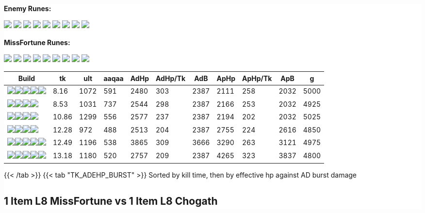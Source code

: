 

**Enemy Runes:**





![](/Styles/Resolve/GraspOfTheUndying/GraspOfTheUndying.png)
![](/Styles/Resolve/Demolish/Demolish.png)
![](/Styles/Resolve/SecondWind/SecondWind.png)
![](/Styles/Resolve/Overgrowth/Overgrowth.png)
![](/Styles/Inspiration/MagicalFootwear/MagicalFootwear.png)
![](/Styles/Resolve/ApproachVelocity/ApproachVelocity.png)
![](/StatMods/StatModsAttackSpeedIcon.png)
![](/StatMods/StatModsArmorIcon.png)
![](/StatMods/StatModsHealthScalingIcon.png)



**MissFortune Runes:**


![](/Styles/Domination/Electrocute/Electrocute.png)
![](/Styles/Domination/CheapShot/CheapShot.png)
![](/Styles/Domination/EyeballCollection/EyeballCollection.png)
![](/Styles/Domination/TreasureHunter/TreasureHunter.png)
![](/Styles/Sorcery/AbsoluteFocus/AbsoluteFocus.png)
![](/Styles/Sorcery/GatheringStorm/GatheringStorm.png)
![](/StatMods/StatModsAttackSpeedIcon.png)
![](/StatMods/StatModsAdaptiveForceIcon.png)
![](/StatMods/StatModsArmorIcon.png)





 Build |tk|ult|aaqaa|AdHp|AdHp/Tk|AdB|ApHp|ApHp/Tk|ApB|g
-|-|-|-|-|-|-|-|-|-|-
![](/item/6672.png)![](/item/1001.png)![](/item/1053.png)![](/item/1055.png)![](/item/1036.png)|8.16|1072|591|2480|303|2387|2111|258|2032|5000
![](/item/3153.png)![](/item/1001.png)![](/item/1055.png)![](/item/1037.png)|8.53|1031|737|2544|298|2387|2166|253|2032|4925
![](/item/3074.png)![](/item/1001.png)![](/item/1055.png)![](/item/1037.png)|10.86|1299|556|2577|237|2387|2194|202|2032|5025
![](/item/3091.png)![](/item/1001.png)![](/item/1053.png)![](/item/1055.png)|12.28|972|488|2513|204|2387|2755|224|2616|4850
![](/item/6673.png)![](/item/1001.png)![](/item/1055.png)![](/item/1037.png)![](/item/1036.png)|12.49|1196|538|3865|309|3666|3290|263|3121|4975
![](/item/3156.png)![](/item/1001.png)![](/item/1053.png)![](/item/1055.png)![](/item/1036.png)|13.18|1180|520|2757|209|2387|4265|323|3837|4800
{{< /tab >}}
{{< tab "TK_ADEHP_BURST" >}}
Sorted by kill time, then by effective hp against AD burst damage
## 1 Item L8 MissFortune vs 1 Item L8 Chogath
